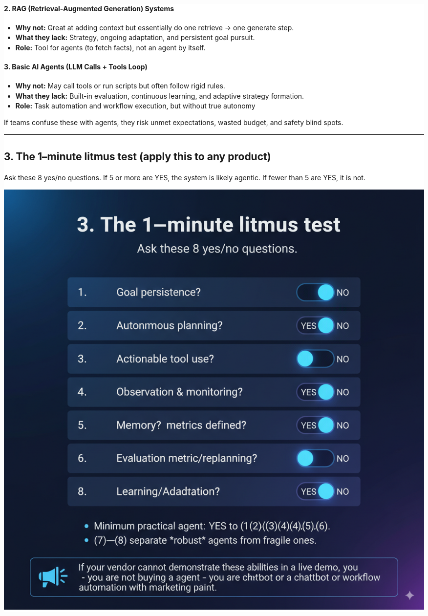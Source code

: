 #### 2. **RAG (Retrieval-Augmented Generation) Systems**
- **Why not:** Great at adding context but essentially do one retrieve → one generate step.
- **What they lack:** Strategy, ongoing adaptation, and persistent goal pursuit.
- **Role:** Tool for agents (to fetch facts), not an agent by itself.

#### 3. **Basic AI Agents (LLM Calls + Tools Loop)**
- **Why not:** May call tools or run scripts but often follow rigid rules.
- **What they lack:** Built-in evaluation, continuous learning, and adaptive strategy formation.
- **Role:** Task automation and workflow execution, but without true autonomy

If teams confuse these with agents, they risk unmet expectations, wasted budget, and safety blind spots.

---

## 3. The 1–minute litmus test (apply this to any product)

Ask these 8 yes/no questions. If 5 or more are YES, the system is likely agentic. If fewer than 5 are YES, it is not.

![](./litmus-test.png)